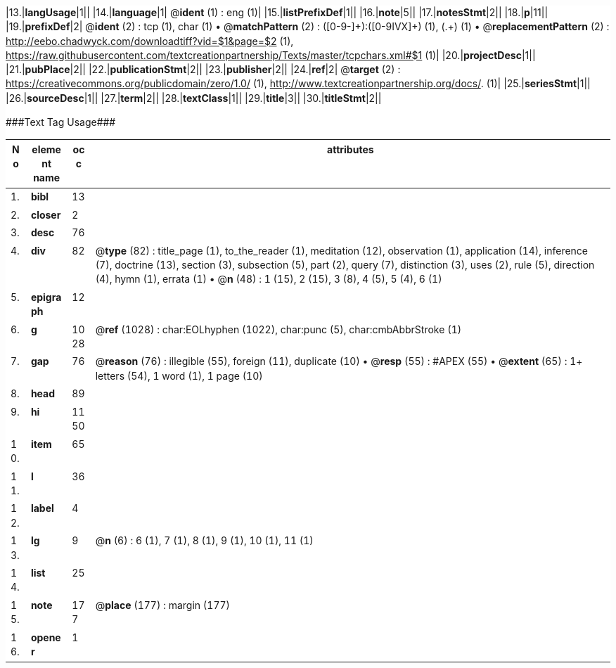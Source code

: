 |13.|__langUsage__|1||
|14.|__language__|1| @__ident__ (1) : eng (1)|
|15.|__listPrefixDef__|1||
|16.|__note__|5||
|17.|__notesStmt__|2||
|18.|__p__|11||
|19.|__prefixDef__|2| @__ident__ (2) : tcp (1), char (1)  •  @__matchPattern__ (2) : ([0-9\-]+):([0-9IVX]+) (1), (.+) (1)  •  @__replacementPattern__ (2) : http://eebo.chadwyck.com/downloadtiff?vid=$1&page=$2 (1), https://raw.githubusercontent.com/textcreationpartnership/Texts/master/tcpchars.xml#$1 (1)|
|20.|__projectDesc__|1||
|21.|__pubPlace__|2||
|22.|__publicationStmt__|2||
|23.|__publisher__|2||
|24.|__ref__|2| @__target__ (2) : https://creativecommons.org/publicdomain/zero/1.0/ (1), http://www.textcreationpartnership.org/docs/. (1)|
|25.|__seriesStmt__|1||
|26.|__sourceDesc__|1||
|27.|__term__|2||
|28.|__textClass__|1||
|29.|__title__|3||
|30.|__titleStmt__|2||


###Text Tag Usage###

|No|element name|occ|attributes|
|---|---|---|---|
|1.|__bibl__|13||
|2.|__closer__|2||
|3.|__desc__|76||
|4.|__div__|82| @__type__ (82) : title_page (1), to_the_reader (1), meditation (12), observation (1), application (14), inference (7), doctrine (13), section (3), subsection (5), part (2), query (7), distinction (3), uses (2), rule (5), direction (4), hymn (1), errata (1)  •  @__n__ (48) : 1 (15), 2 (15), 3 (8), 4 (5), 5 (4), 6 (1)|
|5.|__epigraph__|12||
|6.|__g__|1028| @__ref__ (1028) : char:EOLhyphen (1022), char:punc (5), char:cmbAbbrStroke (1)|
|7.|__gap__|76| @__reason__ (76) : illegible (55), foreign (11), duplicate (10)  •  @__resp__ (55) : #APEX (55)  •  @__extent__ (65) : 1+ letters (54), 1 word (1), 1 page (10)|
|8.|__head__|89||
|9.|__hi__|1150||
|10.|__item__|65||
|11.|__l__|36||
|12.|__label__|4||
|13.|__lg__|9| @__n__ (6) : 6 (1), 7 (1), 8 (1), 9 (1), 10 (1), 11 (1)|
|14.|__list__|25||
|15.|__note__|177| @__place__ (177) : margin (177)|
|16.|__opener__|1||